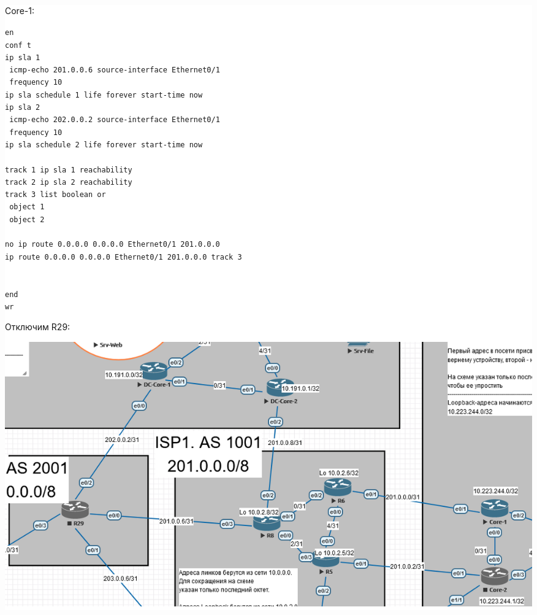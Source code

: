 Core-1:

```
en
conf t
ip sla 1
 icmp-echo 201.0.0.6 source-interface Ethernet0/1
 frequency 10
ip sla schedule 1 life forever start-time now
ip sla 2
 icmp-echo 202.0.0.2 source-interface Ethernet0/1
 frequency 10
ip sla schedule 2 life forever start-time now

track 1 ip sla 1 reachability
track 2 ip sla 2 reachability
track 3 list boolean or
 object 1
 object 2

no ip route 0.0.0.0 0.0.0.0 Ethernet0/1 201.0.0.0
ip route 0.0.0.0 0.0.0.0 Ethernet0/1 201.0.0.0 track 3


end
wr
```

Отключим R29:

![](screenshots/2021-07-09-12-15-23-image.png)

